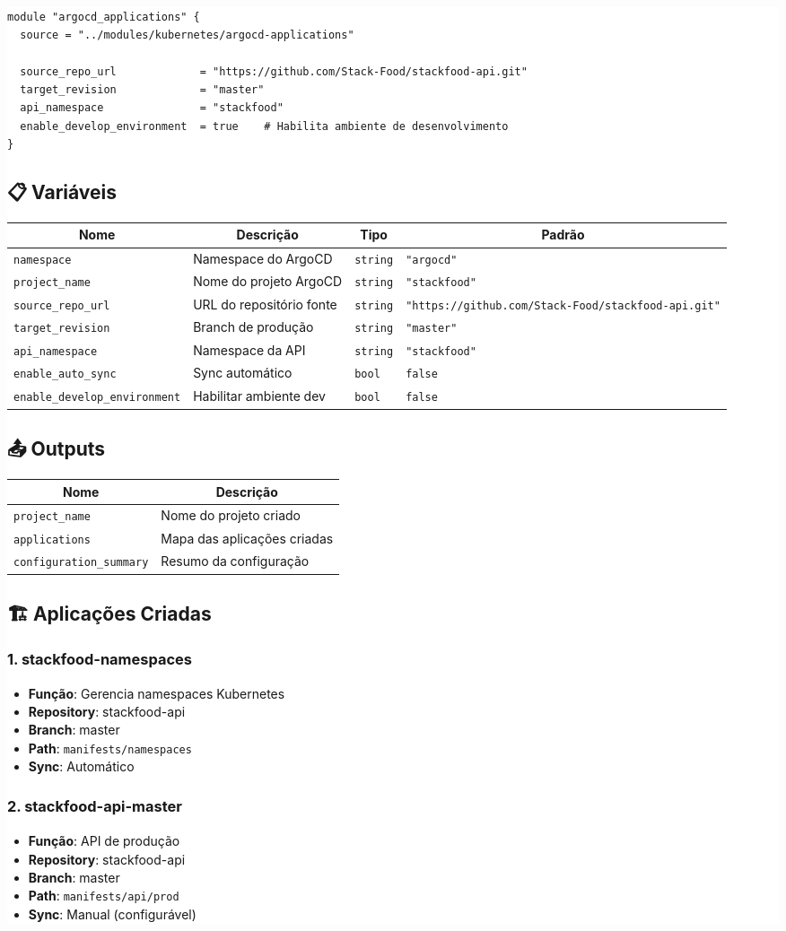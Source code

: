 ```hcl
module "argocd_applications" {
  source = "../modules/kubernetes/argocd-applications"

  source_repo_url             = "https://github.com/Stack-Food/stackfood-api.git"
  target_revision             = "master"
  api_namespace               = "stackfood"
  enable_develop_environment  = true    # Habilita ambiente de desenvolvimento
}
```

## 📋 Variáveis

| Nome                         | Descrição                | Tipo     | Padrão                                              |
| ---------------------------- | ------------------------ | -------- | --------------------------------------------------- |
| `namespace`                  | Namespace do ArgoCD      | `string` | `"argocd"`                                          |
| `project_name`               | Nome do projeto ArgoCD   | `string` | `"stackfood"`                                       |
| `source_repo_url`            | URL do repositório fonte | `string` | `"https://github.com/Stack-Food/stackfood-api.git"` |
| `target_revision`            | Branch de produção       | `string` | `"master"`                                          |
| `api_namespace`              | Namespace da API         | `string` | `"stackfood"`                                       |
| `enable_auto_sync`           | Sync automático          | `bool`   | `false`                                             |
| `enable_develop_environment` | Habilitar ambiente dev   | `bool`   | `false`                                             |

## 📤 Outputs

| Nome                    | Descrição                   |
| ----------------------- | --------------------------- |
| `project_name`          | Nome do projeto criado      |
| `applications`          | Mapa das aplicações criadas |
| `configuration_summary` | Resumo da configuração      |

## 🏗️ Aplicações Criadas

### 1. stackfood-namespaces

- **Função**: Gerencia namespaces Kubernetes
- **Repository**: stackfood-api
- **Branch**: master
- **Path**: `manifests/namespaces`
- **Sync**: Automático

### 2. stackfood-api-master

- **Função**: API de produção
- **Repository**: stackfood-api
- **Branch**: master
- **Path**: `manifests/api/prod`
- **Sync**: Manual (configurável)
